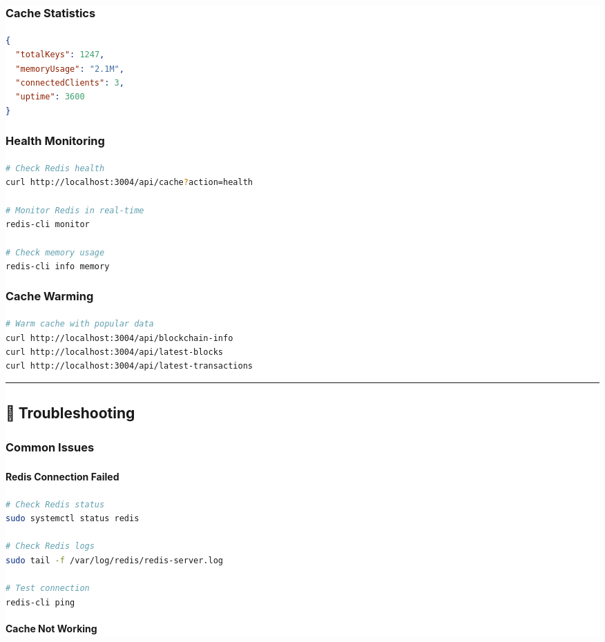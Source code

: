 ### **Cache Statistics**

```json
{
  "totalKeys": 1247,
  "memoryUsage": "2.1M",
  "connectedClients": 3,
  "uptime": 3600
}
```

### **Health Monitoring**

```bash
# Check Redis health
curl http://localhost:3004/api/cache?action=health

# Monitor Redis in real-time
redis-cli monitor

# Check memory usage
redis-cli info memory
```

### **Cache Warming**

```bash
# Warm cache with popular data
curl http://localhost:3004/api/blockchain-info
curl http://localhost:3004/api/latest-blocks
curl http://localhost:3004/api/latest-transactions
```

---

## 🚨 **Troubleshooting**

### **Common Issues**

#### **Redis Connection Failed**

```bash
# Check Redis status
sudo systemctl status redis

# Check Redis logs
sudo tail -f /var/log/redis/redis-server.log

# Test connection
redis-cli ping
```

#### **Cache Not Working**
